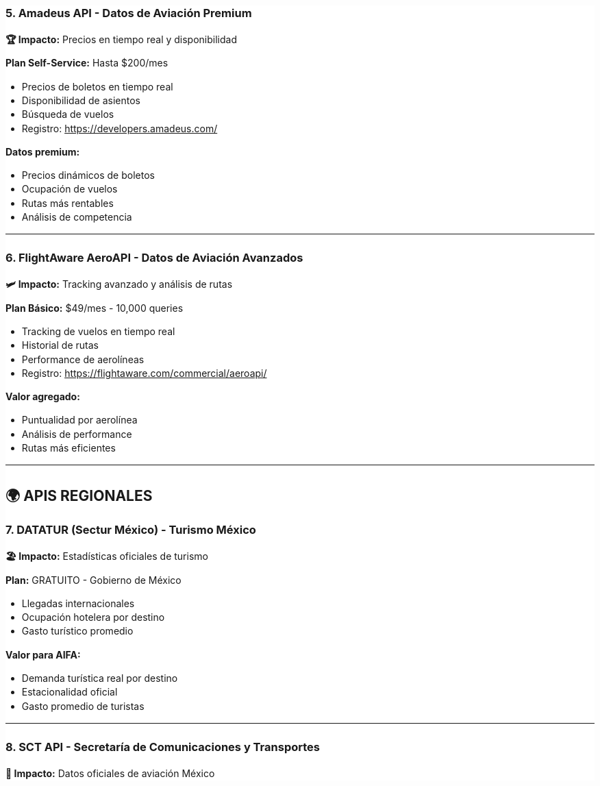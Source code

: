 
### 5. **Amadeus API** - Datos de Aviación Premium
**🏆 Impacto:** Precios en tiempo real y disponibilidad

**Plan Self-Service:** Hasta $200/mes
- Precios de boletos en tiempo real
- Disponibilidad de asientos
- Búsqueda de vuelos
- Registro: https://developers.amadeus.com/

**Datos premium:**
- Precios dinámicos de boletos
- Ocupación de vuelos
- Rutas más rentables
- Análisis de competencia

---

### 6. **FlightAware AeroAPI** - Datos de Aviación Avanzados
**🛩️ Impacto:** Tracking avanzado y análisis de rutas

**Plan Básico:** $49/mes - 10,000 queries
- Tracking de vuelos en tiempo real
- Historial de rutas
- Performance de aerolíneas
- Registro: https://flightaware.com/commercial/aeroapi/

**Valor agregado:**
- Puntualidad por aerolínea
- Análisis de performance
- Rutas más eficientes

---

## 🌍 APIS REGIONALES

### 7. **DATATUR (Sectur México)** - Turismo México
**🏖️ Impacto:** Estadísticas oficiales de turismo

**Plan:** GRATUITO - Gobierno de México
- Llegadas internacionales
- Ocupación hotelera por destino
- Gasto turístico promedio

**Valor para AIFA:**
- Demanda turística real por destino
- Estacionalidad oficial
- Gasto promedio de turistas

---

### 8. **SCT API** - Secretaría de Comunicaciones y Transportes
**🚁 Impacto:** Datos oficiales de aviación México
